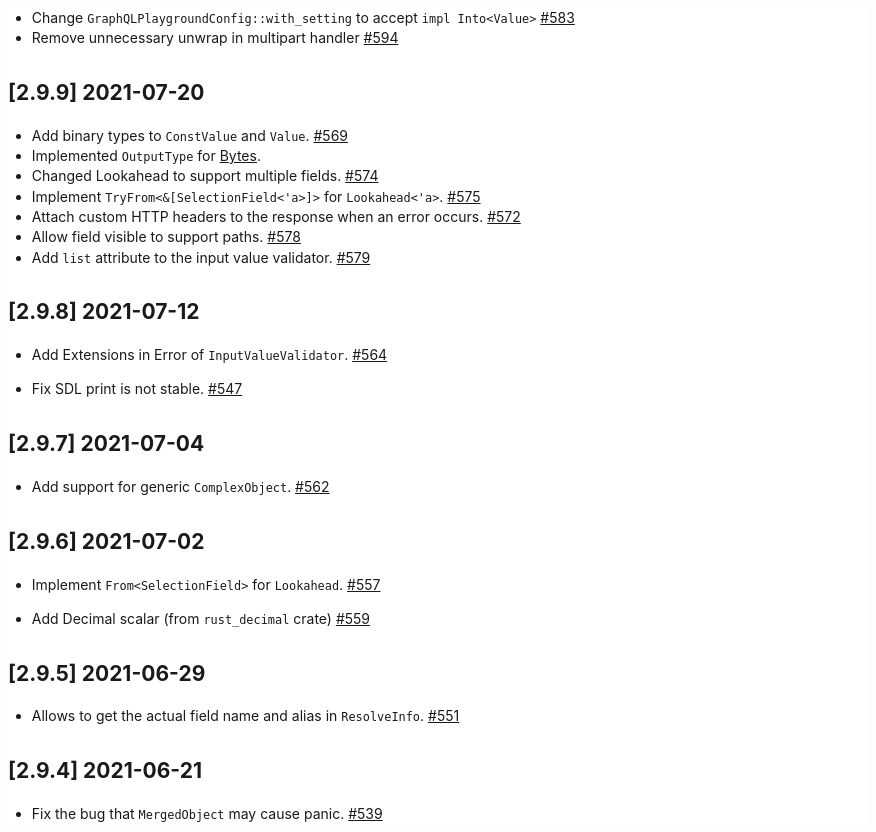- Change `GraphQLPlaygroundConfig::with_setting` to accept `impl Into<Value>` [#583](https://github.com/async-graphql/async-graphql/issues/583)
- Remove unnecessary unwrap in multipart handler [#594](https://github.com/async-graphql/async-graphql/pull/594)

## [2.9.9] 2021-07-20

- Add binary types to `ConstValue` and `Value`. [#569](https://github.com/async-graphql/async-graphql/issues/569)
- Implemented `OutputType` for [Bytes](https://docs.rs/bytes/1.0.1/bytes/struct.Bytes.html).
- Changed Lookahead to support multiple fields. [#574](https://github.com/async-graphql/async-graphql/issues/574)
- Implement `TryFrom<&[SelectionField<'a>]>` for `Lookahead<'a>`. [#575](https://github.com/async-graphql/async-graphql/issues/575)
- Attach custom HTTP headers to the response when an error occurs. [#572](https://github.com/async-graphql/async-graphql/issues/572)
- Allow field visible to support paths. [#578](https://github.com/async-graphql/async-graphql/pull/578)
- Add `list` attribute to the input value validator. [#579](https://github.com/async-graphql/async-graphql/issues/579)

## [2.9.8] 2021-07-12

- Add Extensions in Error of `InputValueValidator`. [#564](https://github.com/async-graphql/async-graphql/pull/564)

- Fix SDL print is not stable. [#547](https://github.com/async-graphql/async-graphql/issues/547)

## [2.9.7] 2021-07-04

- Add support for generic `ComplexObject`. [#562](https://github.com/async-graphql/async-graphql/pull/562)

## [2.9.6] 2021-07-02

- Implement `From<SelectionField>` for `Lookahead`. [#557](https://github.com/async-graphql/async-graphql/issues/557)
  
- Add Decimal scalar (from `rust_decimal` crate) [#559](https://github.com/async-graphql/async-graphql/pull/559)

## [2.9.5] 2021-06-29

- Allows to get the actual field name and alias in `ResolveInfo`. [#551](https://github.com/async-graphql/async-graphql/issues/551)

## [2.9.4] 2021-06-21

- Fix the bug that `MergedObject` may cause panic. [#539](https://github.com/async-graphql/async-graphql/issues/539#issuecomment-862209442)
